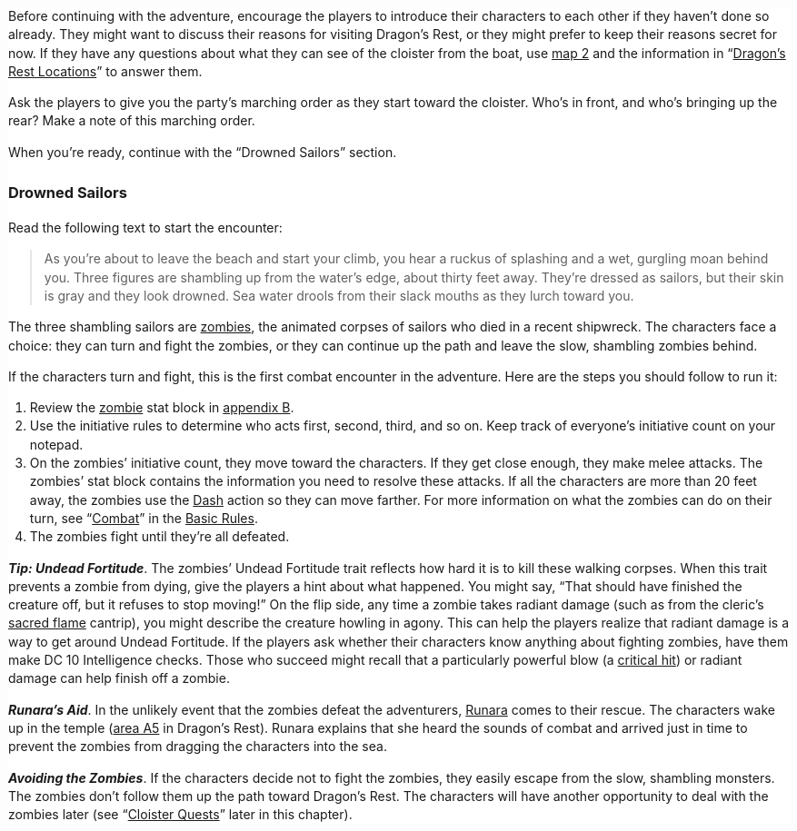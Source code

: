 Before continuing with the adventure, encourage the players to introduce their characters to each other if they haven’t done so already. They might want to discuss their reasons for visiting Dragon’s Rest, or they might prefer to keep their reasons secret for now. If they have any questions about what they can see of the cloister from the boat, use [map 2](#) and the information in “[Dragon’s Rest Locations](#)” to answer them.

Ask the players to give you the party’s marching order as they start toward the cloister. Who’s in front, and who’s bringing up the rear? Make a note of this marching order.

When you’re ready, continue with the “Drowned Sailors” section.

### Drowned Sailors

Read the following text to start the encounter:

> As you’re about to leave the beach and start your climb, you hear a ruckus of splashing and a wet, gurgling moan behind you. Three figures are shambling up from the water’s edge, about thirty feet away. They’re dressed as sailors, but their skin is gray and they look drowned. Sea water drools from their slack mouths as they lurch toward you.

The three shambling sailors are [zombies](#), the animated corpses of sailors who died in a recent shipwreck. The characters face a choice: they can turn and fight the zombies, or they can continue up the path and leave the slow, shambling zombies behind.

If the characters turn and fight, this is the first combat encounter in the adventure. Here are the steps you should follow to run it:

1. Review the [zombie](#) stat block in [appendix B](#).
2. Use the initiative rules to determine who acts first, second, third, and so on. Keep track of everyone’s initiative count on your notepad.
3. On the zombies’ initiative count, they move toward the characters. If they get close enough, they make melee attacks. The zombies’ stat block contains the information you need to resolve these attacks. If all the characters are more than 20 feet away, the zombies use the [Dash](#) action so they can move farther. For more information on what the zombies can do on their turn, see “[Combat](#)” in the [Basic Rules](#).
4. The zombies fight until they’re all defeated.

**_Tip: Undead Fortitude_**. The zombies’ Undead Fortitude trait reflects how hard it is to kill these walking corpses. When this trait prevents a zombie from dying, give the players a hint about what happened. You might say, “That should have finished the creature off, but it refuses to stop moving!” On the flip side, any time a zombie takes radiant damage (such as from the cleric’s [sacred flame](#) cantrip), you might describe the creature howling in agony. This can help the players realize that radiant damage is a way to get around Undead Fortitude. If the players ask whether their characters know anything about fighting zombies, have them make DC 10 Intelligence checks. Those who succeed might recall that a particularly powerful blow (a [critical hit](#)) or radiant damage can help finish off a zombie.

**_Runara’s Aid_**. In the unlikely event that the zombies defeat the adventurers, [Runara](#) comes to their rescue. The characters wake up in the temple ([area A5](#) in Dragon’s Rest). Runara explains that she heard the sounds of combat and arrived just in time to prevent the zombies from dragging the characters into the sea.

**_Avoiding the Zombies_**. If the characters decide not to fight the zombies, they easily escape from the slow, shambling monsters. The zombies don’t follow them up the path toward Dragon’s Rest. The characters will have another opportunity to deal with the zombies later (see “[Cloister Quests](#)” later in this chapter).
